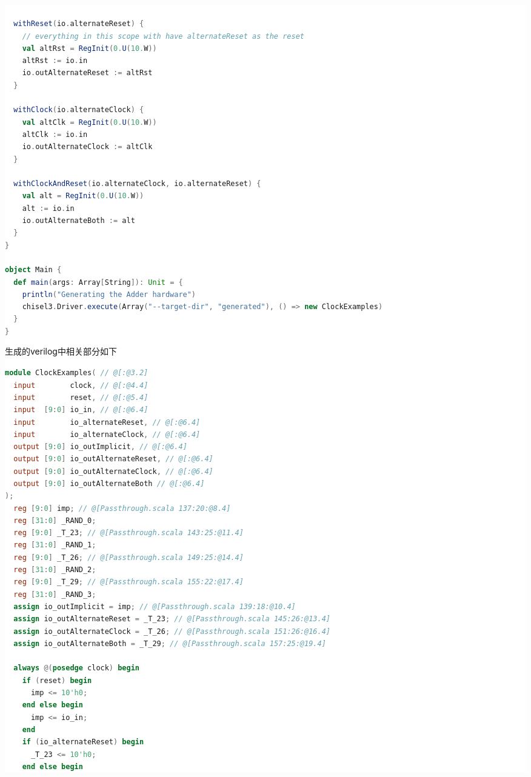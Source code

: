```scala

  withReset(io.alternateReset) {
    // everything in this scope with have alternateReset as the reset
    val altRst = RegInit(0.U(10.W))
    altRst := io.in
    io.outAlternateReset := altRst
  }

  withClock(io.alternateClock) {
    val altClk = RegInit(0.U(10.W))
    altClk := io.in
    io.outAlternateClock := altClk
  }

  withClockAndReset(io.alternateClock, io.alternateReset) {
    val alt = RegInit(0.U(10.W))
    alt := io.in
    io.outAlternateBoth := alt
  }
}

object Main {
  def main(args: Array[String]): Unit = {
    println("Generating the Adder hardware")
    chisel3.Driver.execute(Array("--target-dir", "generated"), () => new ClockExamples)
  }
}
```
生成的verilog中相关部分如下
```verilog
module ClockExamples( // @[:@3.2]
  input        clock, // @[:@4.4]
  input        reset, // @[:@5.4]
  input  [9:0] io_in, // @[:@6.4]
  input        io_alternateReset, // @[:@6.4]
  input        io_alternateClock, // @[:@6.4]
  output [9:0] io_outImplicit, // @[:@6.4]
  output [9:0] io_outAlternateReset, // @[:@6.4]
  output [9:0] io_outAlternateClock, // @[:@6.4]
  output [9:0] io_outAlternateBoth // @[:@6.4]
);
  reg [9:0] imp; // @[Passthrough.scala 137:20:@8.4]
  reg [31:0] _RAND_0;
  reg [9:0] _T_23; // @[Passthrough.scala 143:25:@11.4]
  reg [31:0] _RAND_1;
  reg [9:0] _T_26; // @[Passthrough.scala 149:25:@14.4]
  reg [31:0] _RAND_2;
  reg [9:0] _T_29; // @[Passthrough.scala 155:22:@17.4]
  reg [31:0] _RAND_3;
  assign io_outImplicit = imp; // @[Passthrough.scala 139:18:@10.4]
  assign io_outAlternateReset = _T_23; // @[Passthrough.scala 145:26:@13.4]
  assign io_outAlternateClock = _T_26; // @[Passthrough.scala 151:26:@16.4]
  assign io_outAlternateBoth = _T_29; // @[Passthrough.scala 157:25:@19.4]

  always @(posedge clock) begin
    if (reset) begin
      imp <= 10'h0;
    end else begin
      imp <= io_in;
    end
    if (io_alternateReset) begin
      _T_23 <= 10'h0;
    end else begin
```